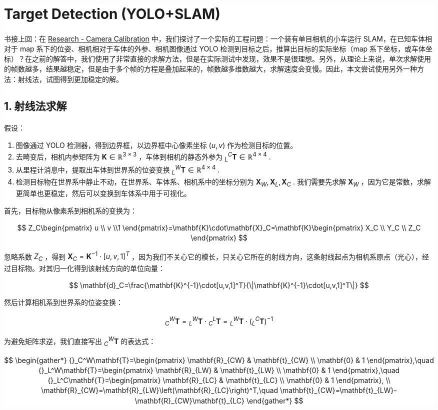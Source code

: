 # Target Detection (YOLO+SLAM)

书接上回：在 [Research - Camera Calibration](./camera_calibration.md) 中，我们探讨了一个实际的工程问题：一个装有单目相机的小车运行 SLAM，在已知车体相对于 map 系下的位姿、相机相对于车体的外参、相机图像通过 YOLO 检测到目标之后，推算出目标的实际坐标（map 系下坐标，或车体坐标）？在之前的解答中，我们使用了非常直接的求解方法，但是在实际测试中发现，效果不是很理想。另外，从理论上来说，单次求解使用的帧数越多，结果越稳定，但是由于多个帧的方程是叠加起来的，帧数越多维数越大，求解速度会变慢。因此，本文尝试使用另外一种方法：射线法，试图得到更加稳定的解。

## 1. 射线法求解

假设：

1. 图像通过 YOLO 检测器，得到边界框，以边界框中心像素坐标 $(u,v)$ 作为检测目标的位置。
2. 去畸变后，相机内参矩阵为 $\mathbf{K}\in\mathbb{R}^{3\times 3}$ ，车体到相机的静态外参为 ${}_L^C\mathbf{T}\in\mathbb{R}^{4\times 4}$ .
3. 从里程计消息中，提取出车体到世界系的位姿变换 ${}_L^W\mathbf{T}\in\mathbb{R}^{4\times 4}$ .
4. 检测目标物在世界系中静止不动，在世界系、车体系、相机系中的坐标分别为 $\mathbf{X}_W,\mathbf{X}_L,\mathbf{X}_C$ . 我们需要先求解 $\mathbf{X}_W$ ，因为它是常数，求解更简单也更稳定，然后可以变换到车体系中用于可视化。

首先，目标物从像素系到相机系的变换为：

$$
Z_C\begin{pmatrix}
u \\ v \\1
\end{pmatrix}=\mathbf{K}\cdot\mathbf{X}_C=\mathbf{K}\begin{pmatrix}
X_C \\ Y_C \\ Z_C
\end{pmatrix}
$$

忽略系数 $Z_C$ ，得到 $\mathbf{X}_C=\mathbf{K}^{-1}\cdot[u,v,1]^T$ ，因为我们不关心它的模长，只关心它所在的射线方向，这条射线起点为相机系原点（光心），经过目标物。对其归一化得到该射线方向的单位向量：

$$
\mathbf{d}_C=\frac{\mathbf{K}^{-1}\cdot[u,v,1]^T}{\|\mathbf{K}^{-1}\cdot[u,v,1]^T\|}
$$

然后计算相机系到世界系的位姿变换：

$$
{}_C^W\mathbf{T}={}_L^W\mathbf{T} \cdot {}_C^L\mathbf{T}={}_L^W\mathbf{T} \cdot \left({}_L^C\mathbf{T}\right)^{-1}
$$

为避免矩阵求逆，我们直接写出 ${}_C^W\mathbf{T}$ 的表达式：

$$
\begin{gather*}
{}_C^W\mathbf{T}=\begin{pmatrix}
\mathbf{R}_{CW} & \mathbf{t}_{CW} \\
\mathbf{0} & 1
\end{pmatrix},\quad
{}_L^W\mathbf{T}=\begin{pmatrix}
\mathbf{R}_{LW} & \mathbf{t}_{LW} \\
\mathbf{0} & 1
\end{pmatrix},\quad
{}_L^C\mathbf{T}=\begin{pmatrix}
\mathbf{R}_{LC} & \mathbf{t}_{LC} \\
\mathbf{0} & 1
\end{pmatrix},
\\ \mathbf{R}_{CW}=\mathbf{R}_{LW}\left(\mathbf{R}_{LC}\right)^T,\quad \mathbf{t}_{CW}=\mathbf{t}_{LW}-\mathbf{R}_{CW}\mathbf{t}_{LC}
\end{gather*}
$$
